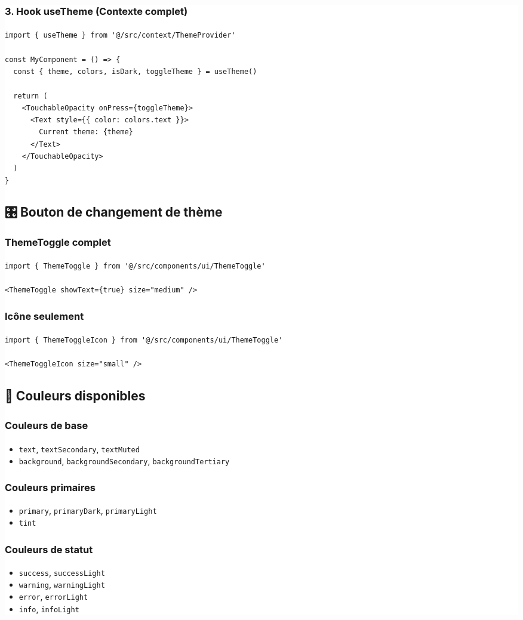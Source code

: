 ### 3. Hook useTheme (Contexte complet)

```tsx
import { useTheme } from '@/src/context/ThemeProvider'

const MyComponent = () => {
  const { theme, colors, isDark, toggleTheme } = useTheme()
  
  return (
    <TouchableOpacity onPress={toggleTheme}>
      <Text style={{ color: colors.text }}>
        Current theme: {theme}
      </Text>
    </TouchableOpacity>
  )
}
```

## 🎛️ Bouton de changement de thème

### ThemeToggle complet

```tsx
import { ThemeToggle } from '@/src/components/ui/ThemeToggle'

<ThemeToggle showText={true} size="medium" />
```

### Icône seulement

```tsx
import { ThemeToggleIcon } from '@/src/components/ui/ThemeToggle'

<ThemeToggleIcon size="small" />
```

## 📱 Couleurs disponibles

### Couleurs de base
- `text`, `textSecondary`, `textMuted`
- `background`, `backgroundSecondary`, `backgroundTertiary`

### Couleurs primaires
- `primary`, `primaryDark`, `primaryLight`
- `tint`

### Couleurs de statut
- `success`, `successLight`
- `warning`, `warningLight` 
- `error`, `errorLight`
- `info`, `infoLight`
